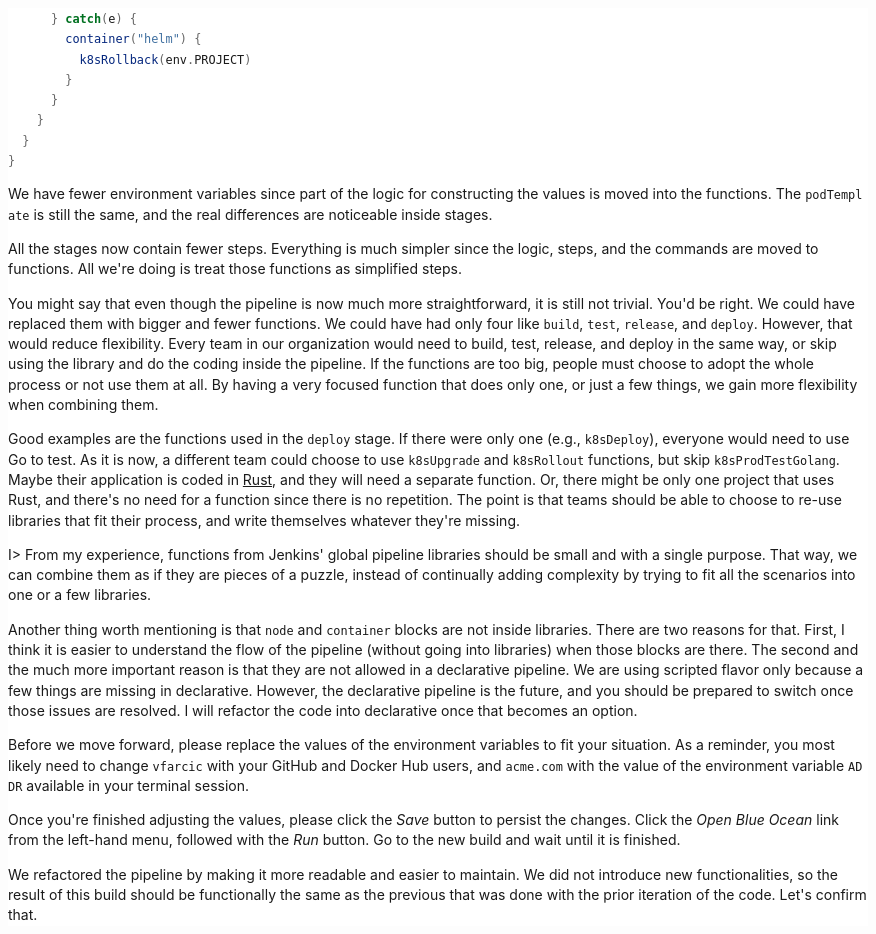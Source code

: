 ```groovy
      } catch(e) {
        container("helm") {
          k8sRollback(env.PROJECT)
        }
      }
    }
  }
}
```

We have fewer environment variables since part of the logic for constructing the values is moved into the functions. The `podTemplate` is still the same, and the real differences are noticeable inside stages.

All the stages now contain fewer steps. Everything is much simpler since the logic, steps, and the commands are moved to functions. All we're doing is treat those functions as simplified steps.

You might say that even though the pipeline is now much more straightforward, it is still not trivial. You'd be right. We could have replaced them with bigger and fewer functions. We could have had only four like `build`, `test`, `release`, and `deploy`. However, that would reduce flexibility. Every team in our organization would need to build, test, release, and deploy in the same way, or skip using the library and do the coding inside the pipeline. If the functions are too big, people must choose to adopt the whole process or not use them at all. By having a very focused function that does only one, or just a few things, we gain more flexibility when combining them.

Good examples are the functions used in the `deploy` stage. If there were only one (e.g., `k8sDeploy`), everyone would need to use Go to test. As it is now, a different team could choose to use `k8sUpgrade` and `k8sRollout` functions, but skip `k8sProdTestGolang`. Maybe their application is coded in [Rust](https://www.rust-lang.org/), and they will need a separate function. Or, there might be only one project that uses Rust, and there's no need for a function since there is no repetition. The point is that teams should be able to choose to re-use libraries that fit their process, and write themselves whatever they're missing.

I> From my experience, functions from Jenkins' global pipeline libraries should be small and with a single purpose. That way, we can combine them as if they are pieces of a puzzle, instead of continually adding complexity by trying to fit all the scenarios into one or a few libraries.

Another thing worth mentioning is that `node` and `container` blocks are not inside libraries. There are two reasons for that. First, I think it is easier to understand the flow of the pipeline (without going into libraries) when those blocks are there. The second and the much more important reason is that they are not allowed in a declarative pipeline. We are using scripted flavor only because a few things are missing in declarative. However, the declarative pipeline is the future, and you should be prepared to switch once those issues are resolved. I will refactor the code into declarative once that becomes an option.

Before we move forward, please replace the values of the environment variables to fit your situation. As a reminder, you most likely need to change `vfarcic` with your GitHub and Docker Hub users, and `acme.com` with the value of the environment variable `ADDR` available in your terminal session.

Once you're finished adjusting the values, please click the *Save* button to persist the changes. Click the *Open Blue Ocean* link from the left-hand menu, followed with the *Run* button. Go to the new build and wait until it is finished.

We refactored the pipeline by making it more readable and easier to maintain. We did not introduce new functionalities, so the result of this build should be functionally the same as the previous that was done with the prior iteration of the code. Let's confirm that.
